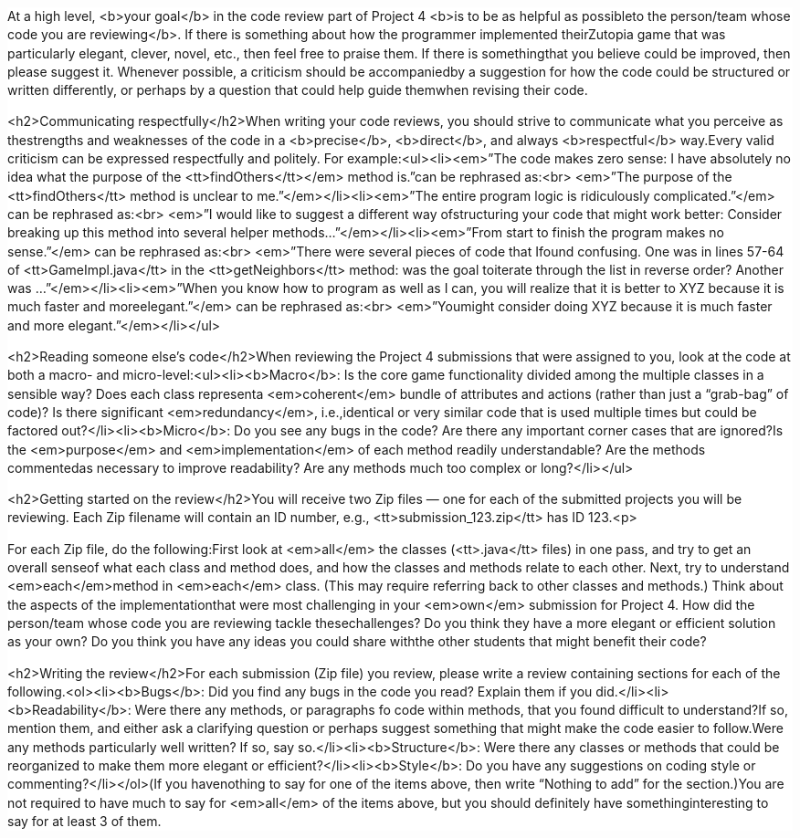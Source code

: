 At a high level, &lt;b&gt;your goal&lt;/b&gt; in the code review part of Project 4 &lt;b&gt;is to be as helpful as possibleto the person/team whose code you are reviewing&lt;/b&gt;. If there is something about how the programmer implemented theirZutopia game that was particularly elegant, clever, novel, etc., then feel free to praise them. If there is somethingthat you believe could be improved, then please suggest it. Whenever possible, a criticism should be accompaniedby a suggestion for how the code could be structured or written differently, or perhaps by a question that could help guide themwhen revising their code.

&lt;h2&gt;Communicating respectfully&lt;/h2&gt;When writing your code reviews, you should strive to communicate what you perceive as thestrengths and weaknesses of the code in a &lt;b&gt;precise&lt;/b&gt;, &lt;b&gt;direct&lt;/b&gt;, and always &lt;b&gt;respectful&lt;/b&gt; way.Every valid criticism can be expressed respectfully and politely. For example:&lt;ul&gt;&lt;li&gt;&lt;em&gt;”The code makes zero sense: I have absolutely no idea what the purpose of the &lt;tt&gt;findOthers&lt;/tt&gt;&lt;/em&gt; method is.”can be rephrased as:&lt;br&gt; &lt;em&gt;”The purpose of the &lt;tt&gt;findOthers&lt;/tt&gt; method is unclear to me.”&lt;/em&gt;&lt;/li&gt;&lt;li&gt;&lt;em&gt;”The entire program logic is ridiculously complicated.”&lt;/em&gt; can be rephrased as:&lt;br&gt; &lt;em&gt;”I would like to suggest a different way ofstructuring your code that might work better: Consider breaking up this method into several helper methods…”&lt;/em&gt;&lt;/li&gt;&lt;li&gt;&lt;em&gt;”From start to finish the program makes no sense.”&lt;/em&gt; can be rephrased as:&lt;br&gt; &lt;em&gt;”There were several pieces of code that Ifound confusing. One was in lines 57-64 of &lt;tt&gt;GameImpl.java&lt;/tt&gt; in the &lt;tt&gt;getNeighbors&lt;/tt&gt; method: was the goal toiterate through the list in reverse order? Another was …”&lt;/em&gt;&lt;/li&gt;&lt;li&gt;&lt;em&gt;”When you know how to program as well as I can, you will realize that it is better to XYZ because it is much faster and moreelegant.”&lt;/em&gt; can be rephrased as:&lt;br&gt; &lt;em&gt;”Youmight consider doing XYZ because it is much faster and more elegant.”&lt;/em&gt;&lt;/li&gt;&lt;/ul&gt;

&lt;h2&gt;Reading someone else’s code&lt;/h2&gt;When reviewing the Project 4 submissions that were assigned to you, look at the code at both a macro- and micro-level:&lt;ul&gt;&lt;li&gt;&lt;b&gt;Macro&lt;/b&gt;: Is the core game functionality divided among the multiple classes in a sensible way? Does each class representa &lt;em&gt;coherent&lt;/em&gt; bundle of attributes and actions (rather than just a “grab-bag” of code)? Is there significant &lt;em&gt;redundancy&lt;/em&gt;, i.e.,identical or very similar code that is used multiple times but could be factored out?&lt;/li&gt;&lt;li&gt;&lt;b&gt;Micro&lt;/b&gt;: Do you see any bugs in the code? Are there any important corner cases that are ignored?Is the &lt;em&gt;purpose&lt;/em&gt; and &lt;em&gt;implementation&lt;/em&gt; of each method readily understandable? Are the methods commentedas necessary to improve readability? Are any methods much too complex or long?&lt;/li&gt;&lt;/ul&gt;

&lt;h2&gt;Getting started on the review&lt;/h2&gt;You will receive two Zip files — one for each of the submitted projects you will be reviewing. Each Zip filename will contain an ID number, e.g., &lt;tt&gt;submission_123.zip&lt;/tt&gt; has ID 123.&lt;p&gt;

For each Zip file, do the following:First look at &lt;em&gt;all&lt;/em&gt; the classes (&lt;tt&gt;.java&lt;/tt&gt; files) in one pass, and try to get an overall senseof what each class and method does, and how the classes and methods relate to each other. Next, try to understand &lt;em&gt;each&lt;/em&gt;method in &lt;em&gt;each&lt;/em&gt; class. (This may require referring back to other classes and methods.) Think about the aspects of the implementationthat were most challenging in your &lt;em&gt;own&lt;/em&gt; submission for Project 4. How did the person/team whose code you are reviewing tackle thesechallenges? Do you think they have a more elegant or efficient solution as your own? Do you think you have any ideas you could share withthe other students that might benefit their code?

&lt;h2&gt;Writing the review&lt;/h2&gt;For each submission (Zip file) you review, please write a review containing sections for each of the following.&lt;ol&gt;&lt;li&gt;&lt;b&gt;Bugs&lt;/b&gt;: Did you find any bugs in the code you read? Explain them if you did.&lt;/li&gt;&lt;li&gt;&lt;b&gt;Readability&lt;/b&gt;: Were there any methods, or paragraphs fo code within methods, that you found difficult to understand?If so, mention them, and either ask a clarifying question or perhaps suggest something that might make the code easier to follow.Were any methods particularly well written? If so, say so.&lt;/li&gt;&lt;li&gt;&lt;b&gt;Structure&lt;/b&gt;: Were there any classes or methods that could be reorganized to make them more elegant or efficient?&lt;/li&gt;&lt;li&gt;&lt;b&gt;Style&lt;/b&gt;: Do you have any suggestions on coding style or commenting?&lt;/li&gt;&lt;/ol&gt;(If you havenothing to say for one of the items above, then write “Nothing to add” for the section.)You are not required to have much to say for &lt;em&gt;all&lt;/em&gt; of the items above, but you should definitely have somethinginteresting to say for at least 3 of them.
